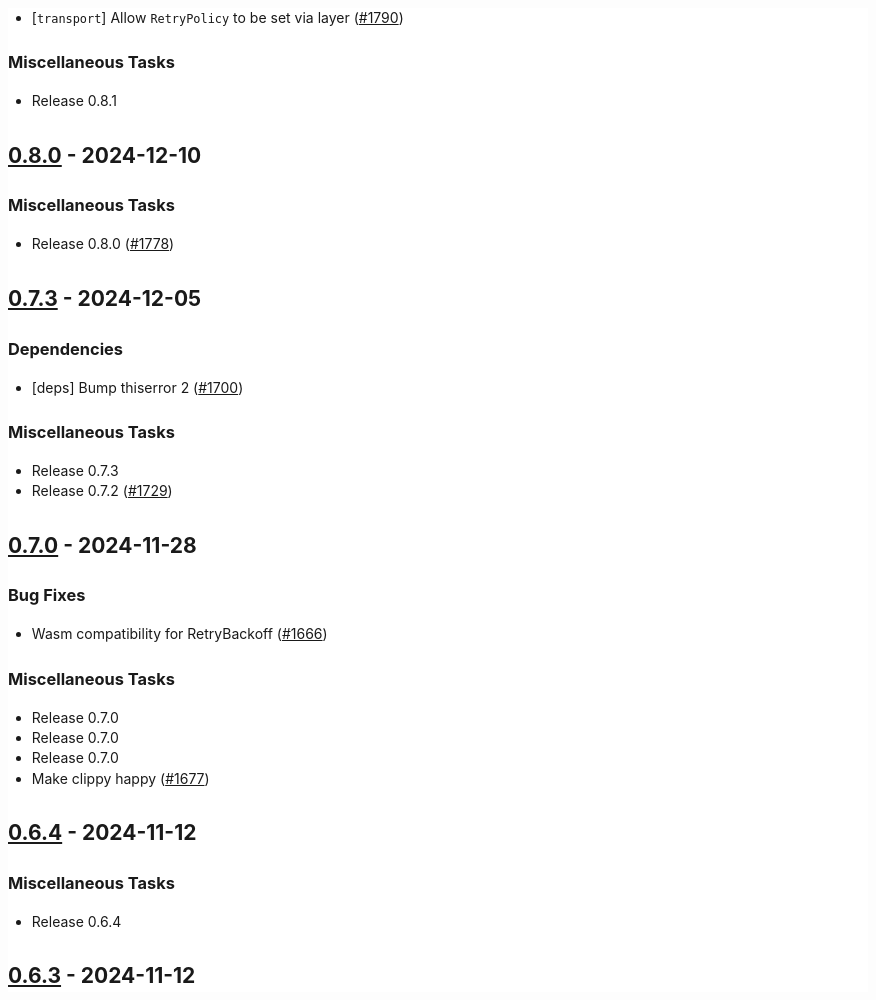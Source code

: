 - [`transport`] Allow `RetryPolicy` to be set via layer ([#1790](https://github.com/alloy-rs/alloy/issues/1790))

### Miscellaneous Tasks

- Release 0.8.1

## [0.8.0](https://github.com/alloy-rs/alloy/releases/tag/v0.8.0) - 2024-12-10

### Miscellaneous Tasks

- Release 0.8.0 ([#1778](https://github.com/alloy-rs/alloy/issues/1778))

## [0.7.3](https://github.com/alloy-rs/alloy/releases/tag/v0.7.3) - 2024-12-05

### Dependencies

- [deps] Bump thiserror 2 ([#1700](https://github.com/alloy-rs/alloy/issues/1700))

### Miscellaneous Tasks

- Release 0.7.3
- Release 0.7.2 ([#1729](https://github.com/alloy-rs/alloy/issues/1729))

## [0.7.0](https://github.com/alloy-rs/alloy/releases/tag/v0.7.0) - 2024-11-28

### Bug Fixes

- Wasm compatibility for RetryBackoff ([#1666](https://github.com/alloy-rs/alloy/issues/1666))

### Miscellaneous Tasks

- Release 0.7.0
- Release 0.7.0
- Release 0.7.0
- Make clippy happy ([#1677](https://github.com/alloy-rs/alloy/issues/1677))

## [0.6.4](https://github.com/alloy-rs/alloy/releases/tag/v0.6.4) - 2024-11-12

### Miscellaneous Tasks

- Release 0.6.4

## [0.6.3](https://github.com/alloy-rs/alloy/releases/tag/v0.6.3) - 2024-11-12


[`alloy`]: https://crates.io/crates/alloy
[alloy]: https://crates.io/crates/alloy
[`alloy-core`]: https://crates.io/crates/alloy-core
[alloy-core]: https://crates.io/crates/alloy-core
[`alloy-consensus`]: https://crates.io/crates/alloy-consensus
[alloy-consensus]: https://crates.io/crates/alloy-consensus
[`alloy-contract`]: https://crates.io/crates/alloy-contract
[alloy-contract]: https://crates.io/crates/alloy-contract
[`alloy-eips`]: https://crates.io/crates/alloy-eips
[alloy-eips]: https://crates.io/crates/alloy-eips
[`alloy-genesis`]: https://crates.io/crates/alloy-genesis
[alloy-genesis]: https://crates.io/crates/alloy-genesis
[`alloy-json-rpc`]: https://crates.io/crates/alloy-json-rpc
[alloy-json-rpc]: https://crates.io/crates/alloy-json-rpc
[`alloy-network`]: https://crates.io/crates/alloy-network
[alloy-network]: https://crates.io/crates/alloy-network
[`alloy-node-bindings`]: https://crates.io/crates/alloy-node-bindings
[alloy-node-bindings]: https://crates.io/crates/alloy-node-bindings
[`alloy-provider`]: https://crates.io/crates/alloy-provider
[alloy-provider]: https://crates.io/crates/alloy-provider
[`alloy-pubsub`]: https://crates.io/crates/alloy-pubsub
[alloy-pubsub]: https://crates.io/crates/alloy-pubsub
[`alloy-rpc-client`]: https://crates.io/crates/alloy-rpc-client
[alloy-rpc-client]: https://crates.io/crates/alloy-rpc-client
[`alloy-rpc-types`]: https://crates.io/crates/alloy-rpc-types
[alloy-rpc-types]: https://crates.io/crates/alloy-rpc-types
[`alloy-rpc-types-anvil`]: https://crates.io/crates/alloy-rpc-types-anvil
[alloy-rpc-types-anvil]: https://crates.io/crates/alloy-rpc-types-anvil
[`alloy-rpc-types-beacon`]: https://crates.io/crates/alloy-rpc-types-beacon
[alloy-rpc-types-beacon]: https://crates.io/crates/alloy-rpc-types-beacon
[`alloy-rpc-types-engine`]: https://crates.io/crates/alloy-rpc-types-engine
[alloy-rpc-types-engine]: https://crates.io/crates/alloy-rpc-types-engine
[`alloy-rpc-types-eth`]: https://crates.io/crates/alloy-rpc-types-eth
[alloy-rpc-types-eth]: https://crates.io/crates/alloy-rpc-types-eth
[`alloy-rpc-types-trace`]: https://crates.io/crates/alloy-rpc-types-trace
[alloy-rpc-types-trace]: https://crates.io/crates/alloy-rpc-types-trace
[`alloy-serde`]: https://crates.io/crates/alloy-serde
[alloy-serde]: https://crates.io/crates/alloy-serde
[`alloy-signer`]: https://crates.io/crates/alloy-signer
[alloy-signer]: https://crates.io/crates/alloy-signer
[`alloy-signer-aws`]: https://crates.io/crates/alloy-signer-aws
[alloy-signer-aws]: https://crates.io/crates/alloy-signer-aws
[`alloy-signer-gcp`]: https://crates.io/crates/alloy-signer-gcp
[alloy-signer-gcp]: https://crates.io/crates/alloy-signer-gcp
[`alloy-signer-ledger`]: https://crates.io/crates/alloy-signer-ledger
[alloy-signer-ledger]: https://crates.io/crates/alloy-signer-ledger
[`alloy-signer-local`]: https://crates.io/crates/alloy-signer-local
[alloy-signer-local]: https://crates.io/crates/alloy-signer-local
[`alloy-signer-trezor`]: https://crates.io/crates/alloy-signer-trezor
[alloy-signer-trezor]: https://crates.io/crates/alloy-signer-trezor
[`alloy-signer-wallet`]: https://crates.io/crates/alloy-signer-wallet
[alloy-signer-wallet]: https://crates.io/crates/alloy-signer-wallet
[`alloy-transport`]: https://crates.io/crates/alloy-transport
[alloy-transport]: https://crates.io/crates/alloy-transport
[`alloy-transport-http`]: https://crates.io/crates/alloy-transport-http
[alloy-transport-http]: https://crates.io/crates/alloy-transport-http
[`alloy-transport-ipc`]: https://crates.io/crates/alloy-transport-ipc
[alloy-transport-ipc]: https://crates.io/crates/alloy-transport-ipc
[`alloy-transport-ws`]: https://crates.io/crates/alloy-transport-ws
[alloy-transport-ws]: https://crates.io/crates/alloy-transport-ws